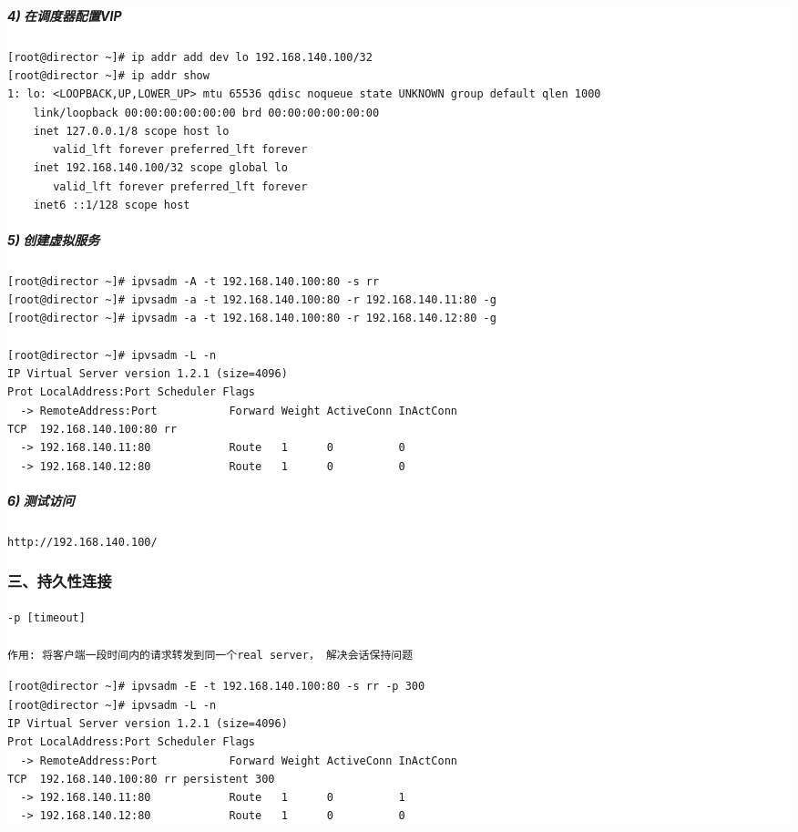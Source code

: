 ##### 4) 在调度器配置VIP

```
[root@director ~]# ip addr add dev lo 192.168.140.100/32
[root@director ~]# ip addr show
1: lo: <LOOPBACK,UP,LOWER_UP> mtu 65536 qdisc noqueue state UNKNOWN group default qlen 1000
    link/loopback 00:00:00:00:00:00 brd 00:00:00:00:00:00
    inet 127.0.0.1/8 scope host lo
       valid_lft forever preferred_lft forever
    inet 192.168.140.100/32 scope global lo
       valid_lft forever preferred_lft forever
    inet6 ::1/128 scope host 
```

##### 5) 创建虚拟服务

```
[root@director ~]# ipvsadm -A -t 192.168.140.100:80 -s rr
[root@director ~]# ipvsadm -a -t 192.168.140.100:80 -r 192.168.140.11:80 -g
[root@director ~]# ipvsadm -a -t 192.168.140.100:80 -r 192.168.140.12:80 -g
 
[root@director ~]# ipvsadm -L -n
IP Virtual Server version 1.2.1 (size=4096)
Prot LocalAddress:Port Scheduler Flags
  -> RemoteAddress:Port           Forward Weight ActiveConn InActConn
TCP  192.168.140.100:80 rr
  -> 192.168.140.11:80            Route   1      0          0         
  -> 192.168.140.12:80            Route   1      0          0    
```

##### 6) 测试访问

```
http://192.168.140.100/
```





### 三、持久性连接 

```
-p [timeout]

作用: 将客户端一段时间内的请求转发到同一个real server， 解决会话保持问题
```

```
[root@director ~]# ipvsadm -E -t 192.168.140.100:80 -s rr -p 300
[root@director ~]# ipvsadm -L -n
IP Virtual Server version 1.2.1 (size=4096)
Prot LocalAddress:Port Scheduler Flags
  -> RemoteAddress:Port           Forward Weight ActiveConn InActConn
TCP  192.168.140.100:80 rr persistent 300
  -> 192.168.140.11:80            Route   1      0          1         
  -> 192.168.140.12:80            Route   1      0          0    
```










